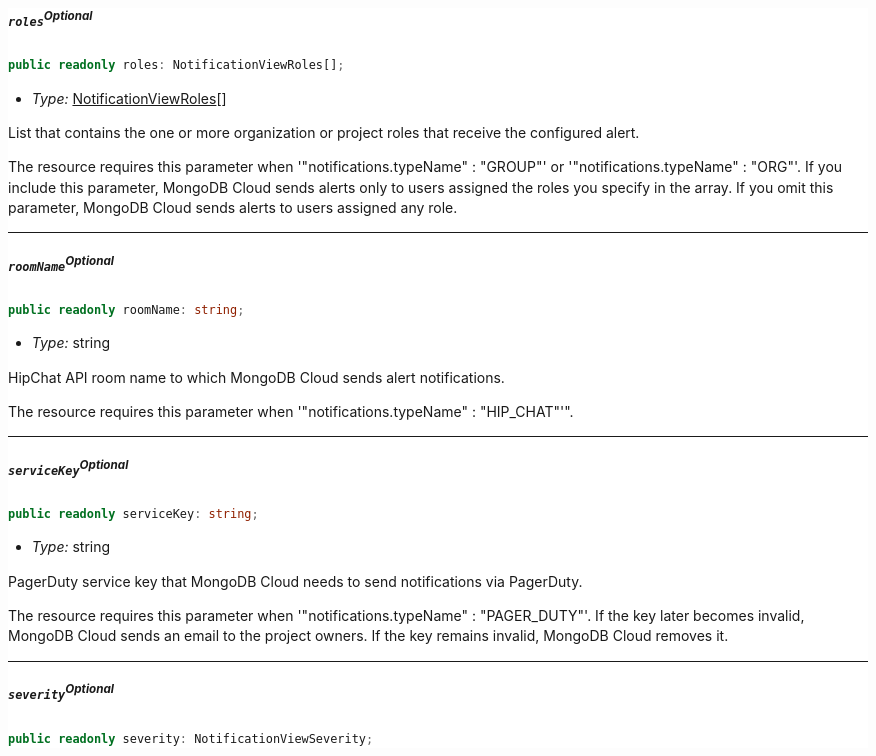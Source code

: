 ##### `roles`<sup>Optional</sup> <a name="roles" id="@mongodbatlas-awscdk/alert-configuration.NotificationView.property.roles"></a>

```typescript
public readonly roles: NotificationViewRoles[];
```

- *Type:* <a href="#@mongodbatlas-awscdk/alert-configuration.NotificationViewRoles">NotificationViewRoles</a>[]

List that contains the one or more organization or project roles that receive the configured alert.

The resource requires this parameter when '"notifications.typeName" : "GROUP"' or '"notifications.typeName" : "ORG"'. If you include this parameter, MongoDB Cloud sends alerts only to users assigned the roles you specify in the array. If you omit this parameter, MongoDB Cloud sends alerts to users assigned any role.

---

##### `roomName`<sup>Optional</sup> <a name="roomName" id="@mongodbatlas-awscdk/alert-configuration.NotificationView.property.roomName"></a>

```typescript
public readonly roomName: string;
```

- *Type:* string

HipChat API room name to which MongoDB Cloud sends alert notifications.

The resource requires this parameter when '"notifications.typeName" : "HIP_CHAT"'".

---

##### `serviceKey`<sup>Optional</sup> <a name="serviceKey" id="@mongodbatlas-awscdk/alert-configuration.NotificationView.property.serviceKey"></a>

```typescript
public readonly serviceKey: string;
```

- *Type:* string

PagerDuty service key that MongoDB Cloud needs to send notifications via PagerDuty.

The resource requires this parameter when '"notifications.typeName" : "PAGER_DUTY"'. If the key later becomes invalid, MongoDB Cloud sends an email to the project owners. If the key remains invalid, MongoDB Cloud removes it.

---

##### `severity`<sup>Optional</sup> <a name="severity" id="@mongodbatlas-awscdk/alert-configuration.NotificationView.property.severity"></a>

```typescript
public readonly severity: NotificationViewSeverity;
```
